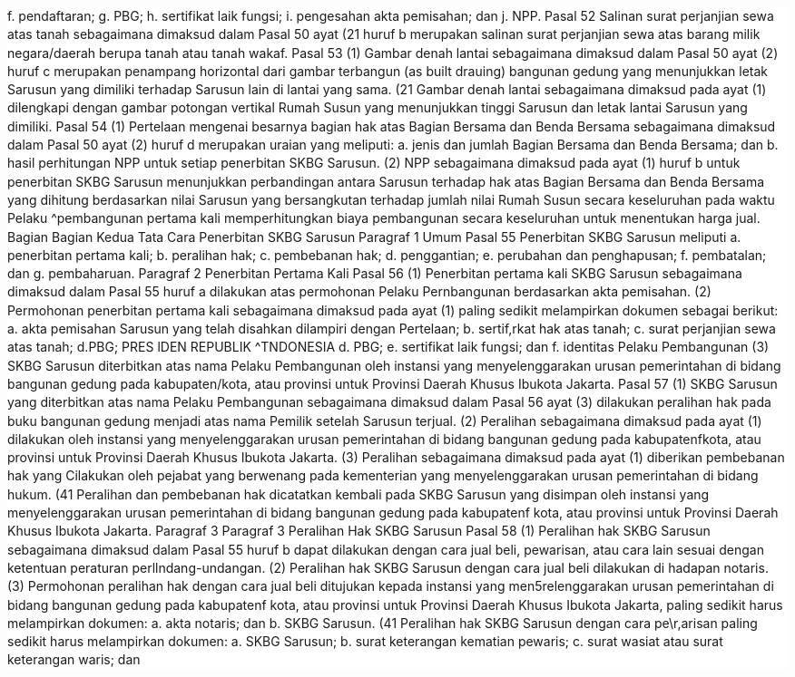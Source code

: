 f. pendaftaran;
g. PBG;
h. sertifikat laik fungsi;
i. pengesahan akta pemisahan; dan
j. NPP. Pasal 52 Salinan surat perjanjian sewa atas tanah sebagaimana dimaksud dalam Pasal 50 ayat (21 huruf b merupakan salinan surat perjanjian sewa atas barang milik negara/daerah berupa tanah atau tanah wakaf. Pasal 53 (1) Gambar denah lantai sebagaimana dimaksud dalam Pasal 50 ayat (2) huruf c merupakan penampang horizontal dari gambar terbangun (as built drauing) bangunan gedung yang menunjukkan letak Sarusun yang dimiliki terhadap Sarusun lain di lantai yang sama. (21 Gambar denah lantai sebagaimana dimaksud pada ayat (1) dilengkapi dengan gambar potongan vertikal Rumah Susun yang menunjukkan tinggi Sarusun dan letak lantai Sarusun yang dimiliki. Pasal 54 (1) Pertelaan mengenai besarnya bagian hak atas Bagian Bersama dan Benda Bersama sebagaimana dimaksud dalam Pasal 50 ayat (2) huruf d merupakan uraian yang meliputi:
a. jenis dan jumlah Bagian Bersama dan Benda Bersama; dan
b. hasil perhitungan NPP untuk setiap penerbitan SKBG Sarusun. (2) NPP sebagaimana dimaksud pada ayat (1) huruf b untuk penerbitan SKBG Sarusun menunjukkan perbandingan antara Sarusun terhadap hak atas Bagian Bersama dan Benda Bersama yang dihitung berdasarkan nilai Sarusun yang bersangkutan terhadap jumlah nilai Rumah Susun secara keseluruhan pada waktu Pelaku ^pembangunan pertama kali memperhitungkan biaya pembangunan secara keseluruhan untuk menentukan harga jual. Bagian
Bagian Kedua Tata Cara Penerbitan SKBG Sarusun Paragraf 1 Umum
Pasal 55
Penerbitan SKBG Sarusun meliputi a. penerbitan pertama kali;
b. peralihan hak;
c. pembebanan hak;
d. penggantian;
e. perubahan dan penghapusan;
f. pembatalan; dan
g. pembaharuan. Paragraf 2 Penerbitan Pertama Kali Pasal 56 (1) Penerbitan pertama kali SKBG Sarusun sebagaimana dimaksud dalam Pasal 55 huruf a dilakukan atas permohonan Pelaku Pernbangunan berdasarkan akta pemisahan. (2) Permohonan penerbitan pertama kali sebagaimana dimaksud pada ayat (1) paling sedikit melampirkan dokumen sebagai berikut:
a. akta pemisahan Sarusun yang telah disahkan dilampiri dengan Pertelaan;
b. sertif,rkat hak atas tanah;
c. surat perjanjian sewa atas tanah;
d.PBG; PRES lDEN REPUBLIK ^TNDONESIA d. PBG;
e. sertifikat laik fungsi; dan
f. identitas Pelaku Pembangunan (3) SKBG Sarusun diterbitkan atas nama Pelaku Pembangunan oleh instansi yang menyelenggarakan urusan pemerintahan di bidang bangunan gedung pada kabupaten/kota, atau provinsi untuk Provinsi Daerah Khusus Ibukota Jakarta. Pasal 57 (1) SKBG Sarusun yang diterbitkan atas nama Pelaku Pembangunan sebagaimana dimaksud dalam Pasal 56 ayat (3) dilakukan peralihan hak pada buku bangunan gedung menjadi atas nama Pemilik setelah Sarusun terjual. (2) Peralihan sebagaimana dimaksud pada ayat (1) dilakukan oleh instansi yang menyelenggarakan urusan pemerintahan di bidang bangunan gedung pada kabupatenfkota, atau provinsi untuk Provinsi Daerah Khusus Ibukota Jakarta. (3) Peralihan sebagaimana dimaksud pada ayat (1) diberikan pembebanan hak yang Cilakukan oleh pejabat yang berwenang pada kementerian yang menyelenggarakan urusan pemerintahan di bidang hukum. (41 Peralihan dan pembebanan hak dicatatkan kembali pada SKBG Sarusun yang disimpan oleh instansi yang menyelenggarakan urusan pemerintahan di bidang bangunan gedung pada kabupatenf kota, atau provinsi untuk Provinsi Daerah Khusus Ibukota Jakarta. Paragraf 3 Paragraf 3 Peralihan Hak SKBG Sarusun Pasal 58 (1) Peralihan hak SKBG Sarusun sebagaimana dimaksud dalam Pasal 55 huruf b dapat dilakukan dengan cara jual beli, pewarisan, atau cara lain sesuai dengan ketentuan peraturan perllndang-undangan. (2) Peralihan hak SKBG Sarusun dengan cara jual beli dilakukan di hadapan notaris. (3) Permohonan peralihan hak dengan cara jual beli ditujukan kepada instansi yang men5relenggarakan urusan pemerintahan di bidang bangunan gedung pada kabupatenf kota, atau provinsi untuk Provinsi Daerah Khusus Ibukota Jakarta, paling sedikit harus melampirkan dokumen:
a. akta notaris; dan
b. SKBG Sarusun. (41 Peralihan hak SKBG Sarusun dengan cara pe\r,arisan paling sedikit harus melampirkan dokumen:
a. SKBG Sarusun;
b. surat keterangan kematian pewaris;
c. surat wasiat atau surat keterangan waris; dan
